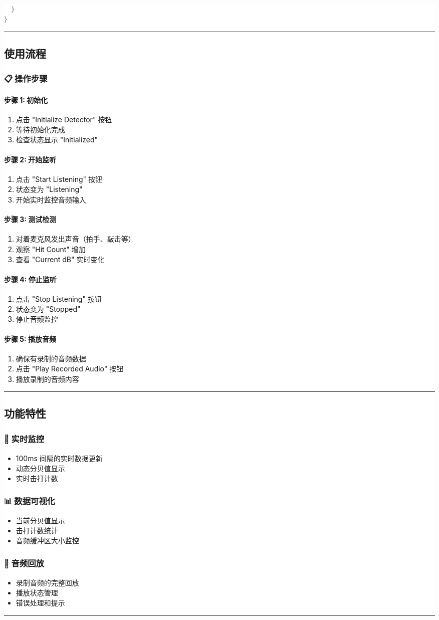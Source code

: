 ```dart
  }
}
```

---

## 使用流程

### 📋 操作步骤

#### 步骤 1: 初始化
1. 点击 "Initialize Detector" 按钮
2. 等待初始化完成
3. 检查状态显示 "Initialized"

#### 步骤 2: 开始监听
1. 点击 "Start Listening" 按钮
2. 状态变为 "Listening"
3. 开始实时监控音频输入

#### 步骤 3: 测试检测
1. 对着麦克风发出声音（拍手、敲击等）
2. 观察 "Hit Count" 增加
3. 查看 "Current dB" 实时变化

#### 步骤 4: 停止监听
1. 点击 "Stop Listening" 按钮
2. 状态变为 "Stopped"
3. 停止音频监控

#### 步骤 5: 播放音频
1. 确保有录制的音频数据
2. 点击 "Play Recorded Audio" 按钮
3. 播放录制的音频内容

---

## 功能特性

### 🎯 实时监控
- 100ms 间隔的实时数据更新
- 动态分贝值显示
- 实时击打计数

### 📊 数据可视化
- 当前分贝值显示
- 击打计数统计
- 音频缓冲区大小监控

### 🎵 音频回放
- 录制音频的完整回放
- 播放状态管理
- 错误处理和提示

---